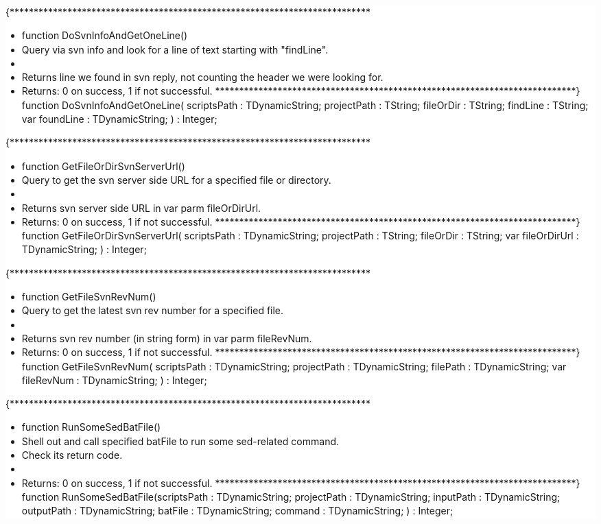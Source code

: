 {***************************************************************************
 * function DoSvnInfoAndGetOneLine()
 *  Query via svn info and look for a line of text starting with "findLine".
 *
 *  Returns line we found in svn reply, not counting the header we were looking for.
 *  Returns:  0 on success, 1 if not successful.
 ***************************************************************************}
function DoSvnInfoAndGetOneLine(    scriptsPath : TDynamicString;
                                    projectPath : TString;
                                    fileOrDir   : TString;
                                    findLine    : TString;
                                var foundLine   : TDynamicString;
                                    )           : Integer;

{***************************************************************************
 * function GetFileOrDirSvnServerUrl()
 *  Query to get the svn server side URL for a specified file or directory.
 *
 *  Returns svn server side URL in var parm fileOrDirUrl.
 *  Returns:  0 on success, 1 if not successful.
 ***************************************************************************}
function GetFileOrDirSvnServerUrl(    scriptsPath : TDynamicString;
                                      projectPath  : TString;
                                      fileOrDir    : TString;
                                  var fileOrDirUrl : TDynamicString;
                                      )            : Integer;

{***************************************************************************
 * function GetFileSvnRevNum()
 *  Query to get the latest svn rev number for a specified file.
 *
 *  Returns svn rev number (in string form) in var parm fileRevNum.
 *  Returns:  0 on success, 1 if not successful.
 ***************************************************************************}
function GetFileSvnRevNum(    scriptsPath : TDynamicString;
                              projectPath  : TDynamicString;
                              filePath     : TDynamicString;
                          var fileRevNum   : TDynamicString;
                              )            : Integer;

{***************************************************************************
 * function RunSomeSedBatFile()
 *  Shell out and call specified batFile to run some sed-related command.
 *  Check its return code.
 *
 *  Returns:  0 on success, 1 if not successful.
 ***************************************************************************}
function RunSomeSedBatFile(scriptsPath : TDynamicString;
                           projectPath : TDynamicString;
                           inputPath   : TDynamicString;
                           outputPath  : TDynamicString;
                           batFile     : TDynamicString;
                           command     : TDynamicString;
                           )           : Integer;
